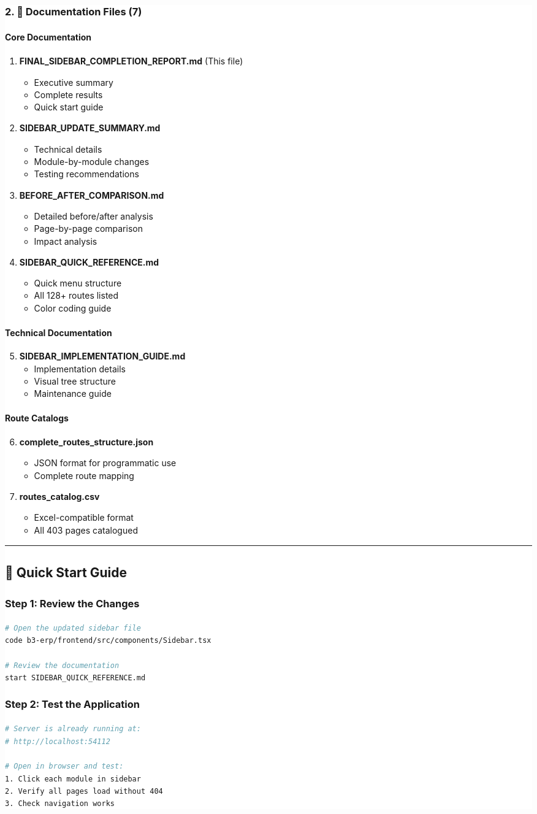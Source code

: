 ### 2. 📄 Documentation Files (7)

#### Core Documentation
1. **FINAL_SIDEBAR_COMPLETION_REPORT.md** (This file)
   - Executive summary
   - Complete results
   - Quick start guide

2. **SIDEBAR_UPDATE_SUMMARY.md**
   - Technical details
   - Module-by-module changes
   - Testing recommendations

3. **BEFORE_AFTER_COMPARISON.md**
   - Detailed before/after analysis
   - Page-by-page comparison
   - Impact analysis

4. **SIDEBAR_QUICK_REFERENCE.md**
   - Quick menu structure
   - All 128+ routes listed
   - Color coding guide

#### Technical Documentation
5. **SIDEBAR_IMPLEMENTATION_GUIDE.md**
   - Implementation details
   - Visual tree structure
   - Maintenance guide

#### Route Catalogs
6. **complete_routes_structure.json**
   - JSON format for programmatic use
   - Complete route mapping

7. **routes_catalog.csv**
   - Excel-compatible format
   - All 403 pages catalogued

---

## 🚀 Quick Start Guide

### Step 1: Review the Changes
```bash
# Open the updated sidebar file
code b3-erp/frontend/src/components/Sidebar.tsx

# Review the documentation
start SIDEBAR_QUICK_REFERENCE.md
```

### Step 2: Test the Application
```bash
# Server is already running at:
# http://localhost:54112

# Open in browser and test:
1. Click each module in sidebar
2. Verify all pages load without 404
3. Check navigation works
```
